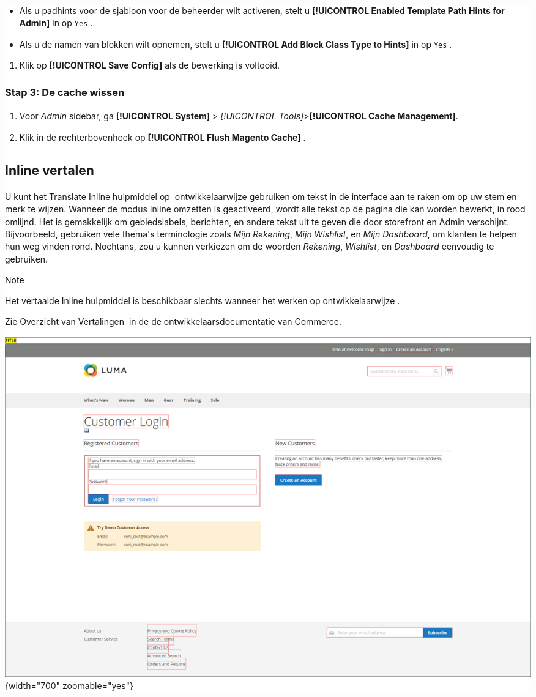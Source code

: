    - Als u padhints voor de sjabloon voor de beheerder wilt activeren, stelt u **[!UICONTROL Enabled Template Path Hints for Admin]** in op `Yes` .

   - Als u de namen van blokken wilt opnemen, stelt u **[!UICONTROL Add Block Class Type to Hints]** in op `Yes` .

1. Klik op **[!UICONTROL Save Config]** als de bewerking is voltooid.

### Stap 3: De cache wissen

1. Voor _Admin_ sidebar, ga **[!UICONTROL System]** > _[!UICONTROL Tools]_>**[!UICONTROL Cache Management]**.

1. Klik in de rechterbovenhoek op **[!UICONTROL Flush Magento Cache]** .

## Inline vertalen

U kunt het Translate Inline hulpmiddel op [&#x200B; ontwikkelaarwijze &#x200B;](../systems/developer-tools.md#operation-modes) gebruiken om tekst in de interface aan te raken om op uw stem en merk te wijzen. Wanneer de modus Inline omzetten is geactiveerd, wordt alle tekst op de pagina die kan worden bewerkt, in rood omlijnd. Het is gemakkelijk om gebiedslabels, berichten, en andere tekst uit te geven die door storefront en Admin verschijnt. Bijvoorbeeld, gebruiken vele thema&#39;s terminologie zoals _Mijn Rekening_, _Mijn Wishlist_, en _Mijn Dashboard_, om klanten te helpen hun weg vinden rond. Nochtans, zou u kunnen verkiezen om de woorden _Rekening_, _Wishlist_, en _Dashboard_ eenvoudig te gebruiken.

>[!NOTE]
>
>Het vertaalde Inline hulpmiddel is beschikbaar slechts wanneer het werken op [&#x200B; ontwikkelaarwijze &#x200B;](../systems/developer-tools.md#operation-modes).

Zie [&#x200B; Overzicht van Vertalingen &#x200B;](https://developer.adobe.com/commerce/frontend-core/guide/translations/) in de de ontwikkelaarsdocumentatie van Commerce.

![&#x200B; Voorbeeld storefront - vertaalbare tekst &#x200B;](./assets/storefront-translate-inline.png){width="700" zoomable="yes"}
